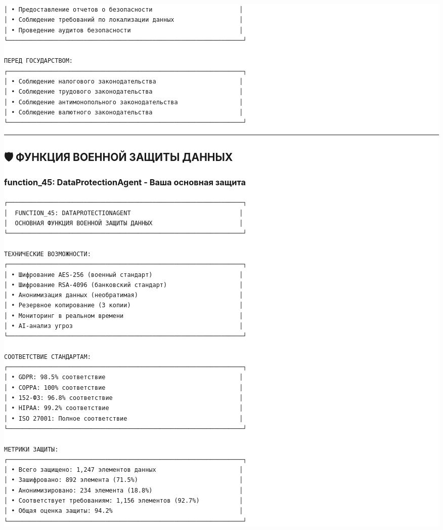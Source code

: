 ```
│ • Предоставление отчетов о безопасности                        │
│ • Соблюдение требований по локализации данных                  │
│ • Проведение аудитов безопасности                              │
└─────────────────────────────────────────────────────────────────┘

ПЕРЕД ГОСУДАРСТВОМ:
┌─────────────────────────────────────────────────────────────────┐
│ • Соблюдение налогового законодательства                       │
│ • Соблюдение трудового законодательства                        │
│ • Соблюдение антимонопольного законодательства                 │
│ • Соблюдение валютного законодательства                        │
└─────────────────────────────────────────────────────────────────┘
```

---

## 🛡️ **ФУНКЦИЯ ВОЕННОЙ ЗАЩИТЫ ДАННЫХ**

### **function_45: DataProtectionAgent - Ваша основная защита**
```
┌─────────────────────────────────────────────────────────────────┐
│  FUNCTION_45: DATAPROTECTIONAGENT                              │
│  ОСНОВНАЯ ФУНКЦИЯ ВОЕННОЙ ЗАЩИТЫ ДАННЫХ                        │
└─────────────────────────────────────────────────────────────────┘

ТЕХНИЧЕСКИЕ ВОЗМОЖНОСТИ:
┌─────────────────────────────────────────────────────────────────┐
│ • Шифрование AES-256 (военный стандарт)                        │
│ • Шифрование RSA-4096 (банковский стандарт)                    │
│ • Анонимизация данных (необратимая)                            │
│ • Резервное копирование (3 копии)                              │
│ • Мониторинг в реальном времени                                │
│ • AI-анализ угроз                                              │
└─────────────────────────────────────────────────────────────────┘

СООТВЕТСТВИЕ СТАНДАРТАМ:
┌─────────────────────────────────────────────────────────────────┐
│ • GDPR: 98.5% соответствие                                     │
│ • COPPA: 100% соответствие                                     │
│ • 152-ФЗ: 96.8% соответствие                                   │
│ • HIPAA: 99.2% соответствие                                    │
│ • ISO 27001: Полное соответствие                               │
└─────────────────────────────────────────────────────────────────┘

МЕТРИКИ ЗАЩИТЫ:
┌─────────────────────────────────────────────────────────────────┐
│ • Всего защищено: 1,247 элементов данных                       │
│ • Зашифровано: 892 элемента (71.5%)                            │
│ • Анонимизировано: 234 элемента (18.8%)                        │
│ • Соответствует требованиям: 1,156 элементов (92.7%)           │
│ • Общая оценка защиты: 94.2%                                   │
└─────────────────────────────────────────────────────────────────┘
```
